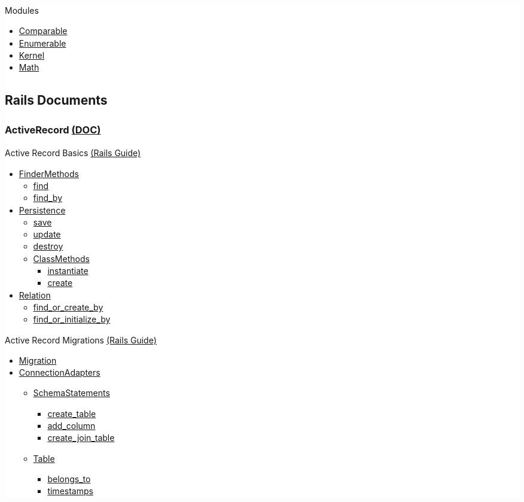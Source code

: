 Modules

* [Comparable](https://ruby-doc.org/core-2.3.1/Comparable.html)
*  [Enumerable](https://ruby-doc.org/core-2.3.1/Enumerable.html)
*  [Kernel](https://ruby-doc.org/core-2.3.1/Kernel.html)
*  [Math](https://ruby-doc.org/core-2.3.1/Math.html)


## Rails Documents


### ActiveRecord [(DOC)](http://api.rubyonrails.org/classes/ActiveRecord.html)

Active Record Basics [(Rails Guide)](http://guides.rubyonrails.org/active_record_basics.html)

* [FinderMethods](http://api.rubyonrails.org/classes/ActiveRecord/FinderMethods.html)
  * [find](http://api.rubyonrails.org/classes/ActiveRecord/FinderMethods.html#method-i-find)
  * [find_by](http://api.rubyonrails.org/classes/ActiveRecord/FinderMethods.html#method-i-find_by)
* [Persistence](http://api.rubyonrails.org/classes/ActiveRecord/Persistence.html)
  * [save](http://api.rubyonrails.org/classes/ActiveRecord/Persistence.html#method-i-save)
  * [update](http://api.rubyonrails.org/classes/ActiveRecord/Persistence.html#method-i-update)
  * [destroy](http://api.rubyonrails.org/classes/ActiveRecord/Persistence.html#method-i-destroy)
  * [ClassMethods](http://api.rubyonrails.org/classes/ActiveRecord/Persistence/ClassMethods.html)
    * [instantiate](http://api.rubyonrails.org/classes/ActiveRecord/Persistence/ClassMethods.html#method-i-instantiate)
    * [create](http://api.rubyonrails.org/classes/ActiveRecord/Persistence/ClassMethods.html#method-i-create)
* [Relation](http://api.rubyonrails.org/classes/ActiveRecord/Relation.html)
  * [find_or_create_by](http://api.rubyonrails.org/classes/ActiveRecord/Relation.html#method-i-find_or_create_by)
  * [find_or_initialize_by](http://api.rubyonrails.org/classes/ActiveRecord/Relation.html#method-i-find_or_initialize_by)


Active Record Migrations [(Rails Guide)](http://guides.rubyonrails.org/active_record_migrations.html)

* [Migration](http://api.rubyonrails.org/classes/ActiveRecord/Migration.html)
* [ConnectionAdapters](http://api.rubyonrails.org/classes/ActiveRecord/ConnectionAdapters.html)
  * [SchemaStatements](http://api.rubyonrails.org/classes/ActiveRecord/ConnectionAdapters/SchemaStatements.html)
    * [create_table](http://api.rubyonrails.org/classes/ActiveRecord/ConnectionAdapters/SchemaStatements.html#method-i-create_table)
    * [add_column](http://api.rubyonrails.org/classes/ActiveRecord/ConnectionAdapters/SchemaStatements.html#method-i-add_column)
    * [create_join_table](http://api.rubyonrails.org/classes/ActiveRecord/ConnectionAdapters/SchemaStatements.html#method-i-create_join_table)

  * [Table](http://api.rubyonrails.org/classes/ActiveRecord/ConnectionAdapters/Table.html)
    * [belongs_to](http://api.rubyonrails.org/classes/ActiveRecord/ConnectionAdapters/Table.html#method-i-belongs_to)
    * [timestamps](http://api.rubyonrails.org/classes/ActiveRecord/ConnectionAdapters/Table.html#method-i-timestamps)
  